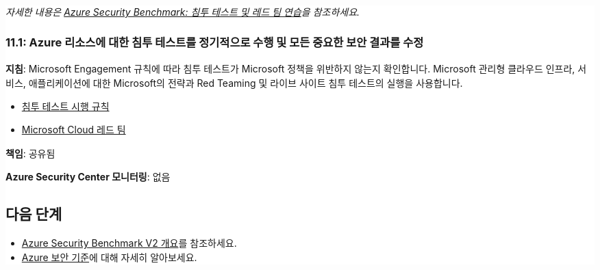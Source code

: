*자세한 내용은 [Azure Security Benchmark: 침투 테스트 및 레드 팀 연습](../security/benchmarks/security-control-penetration-tests-red-team-exercises.md)을 참조하세요.*

### <a name="111-conduct-regular-penetration-testing-of-your-azure-resources-and-ensure-remediation-of-all-critical-security-findings"></a>11.1: Azure 리소스에 대한 침투 테스트를 정기적으로 수행 및 모든 중요한 보안 결과를 수정

**지침**: Microsoft Engagement 규칙에 따라 침투 테스트가 Microsoft 정책을 위반하지 않는지 확인합니다. Microsoft 관리형 클라우드 인프라, 서비스, 애플리케이션에 대한 Microsoft의 전략과 Red Teaming 및 라이브 사이트 침투 테스트의 실행을 사용합니다. 

- [침투 테스트 시행 규칙](https://www.microsoft.com/msrc/pentest-rules-of-engagement?rtc=1)

- [Microsoft Cloud 레드 팀](https://gallery.technet.microsoft.com/Cloud-Red-Teaming-b837392e)

**책임**: 공유됨

**Azure Security Center 모니터링**: 없음

## <a name="next-steps"></a>다음 단계

- [Azure Security Benchmark V2 개요](../security/benchmarks/overview.md)를 참조하세요.
- [Azure 보안 기준](../security/benchmarks/security-baselines-overview.md)에 대해 자세히 알아보세요.
